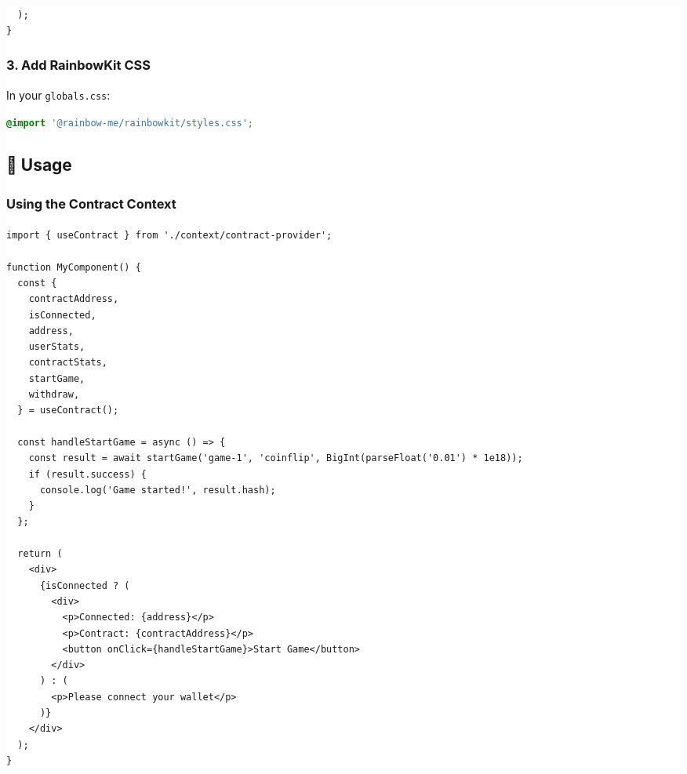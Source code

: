 ```tsx
  );
}
```

### 3. Add RainbowKit CSS

In your `globals.css`:
```css
@import '@rainbow-me/rainbowkit/styles.css';
```

## 🎯 Usage

### Using the Contract Context

```tsx
import { useContract } from './context/contract-provider';

function MyComponent() {
  const {
    contractAddress,
    isConnected,
    address,
    userStats,
    contractStats,
    startGame,
    withdraw,
  } = useContract();

  const handleStartGame = async () => {
    const result = await startGame('game-1', 'coinflip', BigInt(parseFloat('0.01') * 1e18));
    if (result.success) {
      console.log('Game started!', result.hash);
    }
  };

  return (
    <div>
      {isConnected ? (
        <div>
          <p>Connected: {address}</p>
          <p>Contract: {contractAddress}</p>
          <button onClick={handleStartGame}>Start Game</button>
        </div>
      ) : (
        <p>Please connect your wallet</p>
      )}
    </div>
  );
}
```
